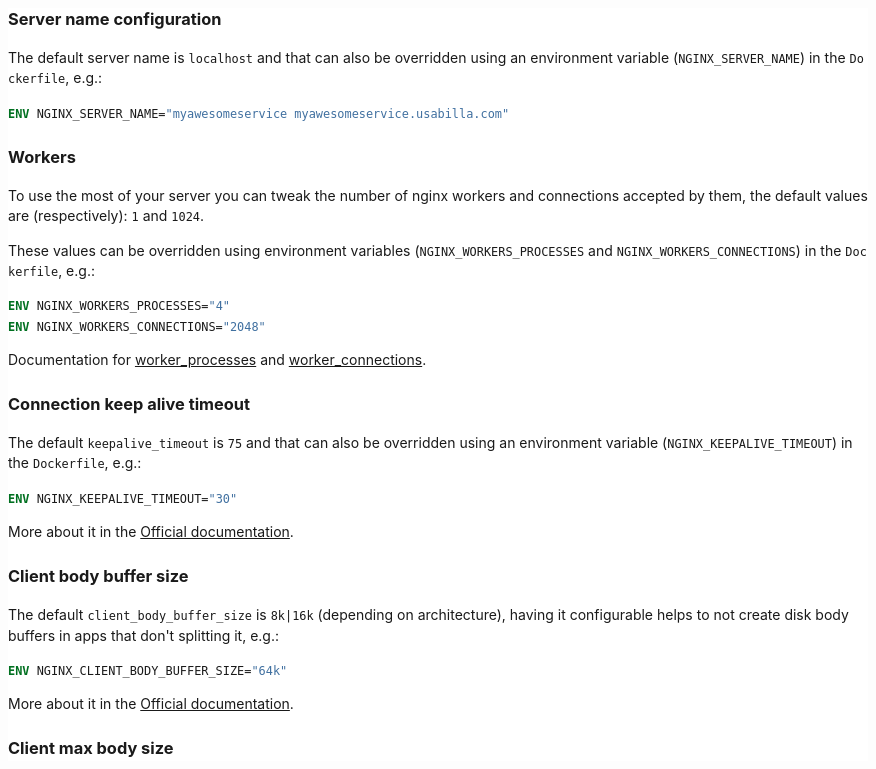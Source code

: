 ### Server name configuration

The default server name is `localhost` and that can also be overridden using an environment variable
(`NGINX_SERVER_NAME`) in the `Dockerfile`, e.g.:

```Dockerfile
ENV NGINX_SERVER_NAME="myawesomeservice myawesomeservice.usabilla.com"
```

### Workers

To use the most of your server you can tweak the number of nginx workers and connections accepted by them, the default
values are (respectively): `1` and `1024`.

These values can be overridden using environment variables (`NGINX_WORKERS_PROCESSES` and `NGINX_WORKERS_CONNECTIONS`)
in the `Dockerfile`, e.g.:

```Dockerfile
ENV NGINX_WORKERS_PROCESSES="4"
ENV NGINX_WORKERS_CONNECTIONS="2048"
```

Documentation for [worker_processes](http://nginx.org/en/docs/ngx_core_module.html#worker_processes)
and [worker_connections](http://nginx.org/en/docs/ngx_core_module.html#worker_connections).

### Connection keep alive timeout

The default `keepalive_timeout` is `75` and that can also be overridden using an environment variable
(`NGINX_KEEPALIVE_TIMEOUT`) in the `Dockerfile`, e.g.:

```Dockerfile
ENV NGINX_KEEPALIVE_TIMEOUT="30"
```

More about it in the [Official documentation](http://nginx.org/en/docs/http/ngx_http_core_module.html#keepalive_timeout).

### Client body buffer size

The default `client_body_buffer_size` is `8k|16k` (depending on architecture), having it configurable helps to not
create disk body buffers in apps that don't splitting it, e.g.:

```Dockerfile
ENV NGINX_CLIENT_BODY_BUFFER_SIZE="64k"
```

More about it in the [Official documentation](http://nginx.org/en/docs/http/ngx_http_core_module.html#client_body_buffer_size).

### Client max body size
